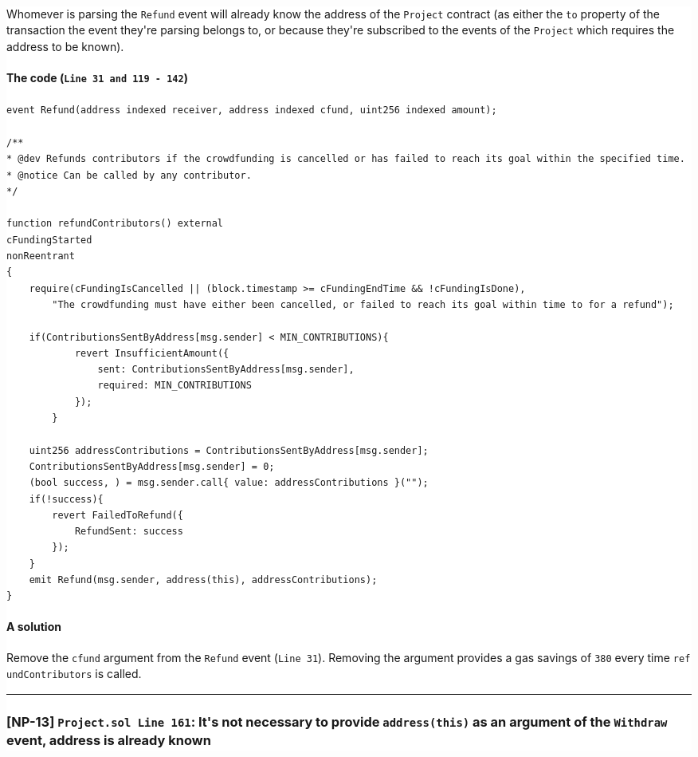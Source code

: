 Whomever is parsing the `Refund` event will already know the address of the `Project` contract (as either the `to` property of the transaction the event they're parsing belongs to, or because they're subscribed to the events of the `Project` which requires the address to be known).

#### The code (`Line 31 and 119 - 142`)

```solidity
event Refund(address indexed receiver, address indexed cfund, uint256 indexed amount);

/**
* @dev Refunds contributors if the crowdfunding is cancelled or has failed to reach its goal within the specified time.
* @notice Can be called by any contributor.
*/

function refundContributors() external  
cFundingStarted
nonReentrant
{
    require(cFundingIsCancelled || (block.timestamp >= cFundingEndTime && !cFundingIsDone),
        "The crowdfunding must have either been cancelled, or failed to reach its goal within time to for a refund");

    if(ContributionsSentByAddress[msg.sender] < MIN_CONTRIBUTIONS){
            revert InsufficientAmount({
                sent: ContributionsSentByAddress[msg.sender],
                required: MIN_CONTRIBUTIONS
            });
        }

    uint256 addressContributions = ContributionsSentByAddress[msg.sender];
    ContributionsSentByAddress[msg.sender] = 0;
    (bool success, ) = msg.sender.call{ value: addressContributions }("");
    if(!success){
        revert FailedToRefund({
            RefundSent: success
        });
    }
    emit Refund(msg.sender, address(this), addressContributions);
}
```

#### A solution

Remove the `cfund` argument from the `Refund` event (`Line 31`). Removing the argument provides a gas savings of `380` every time `refundContributors` is called.

---

### [NP-13] `Project.sol Line 161`: It's not necessary to provide `address(this)` as an argument of the `Withdraw` event, address is already known
